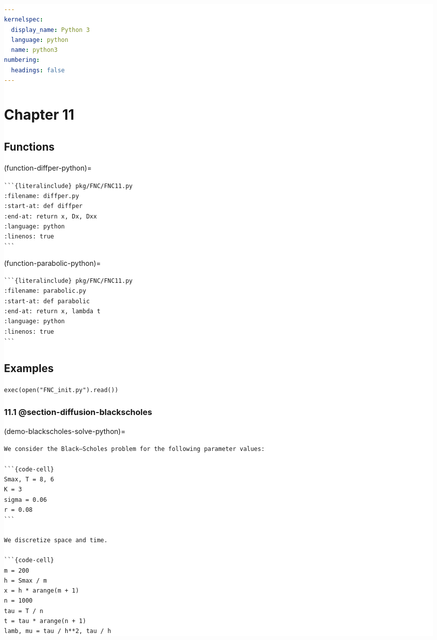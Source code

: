 ```yaml
---
kernelspec:
  display_name: Python 3
  language: python
  name: python3
numbering:
  headings: false
---
```

# Chapter 11

## Functions

(function-diffper-python)=
``````{dropdown} Differentiation matrices for periodic end conditions
```{literalinclude} pkg/FNC/FNC11.py
:filename: diffper.py
:start-at: def diffper
:end-at: return x, Dx, Dxx
:language: python
:linenos: true
```
``````

(function-parabolic-python)=
``````{dropdown} Solution of parabolic PDEs by the method of lines
```{literalinclude} pkg/FNC/FNC11.py
:filename: parabolic.py
:start-at: def parabolic
:end-at: return x, lambda t
:language: python
:linenos: true
```
``````

## Examples

```{code-cell}
exec(open("FNC_init.py").read())
```

### 11.1 @section-diffusion-blackscholes

(demo-blackscholes-solve-python)=
``````{dropdown} @demo-blackscholes-solve
We consider the Black–Scholes problem for the following parameter values:

```{code-cell}
Smax, T = 8, 6
K = 3
sigma = 0.06
r = 0.08
```

We discretize space and time.

```{code-cell}
m = 200
h = Smax / m
x = h * arange(m + 1)
n = 1000
tau = T / n
t = tau * arange(n + 1)
lamb, mu = tau / h**2, tau / h
``````